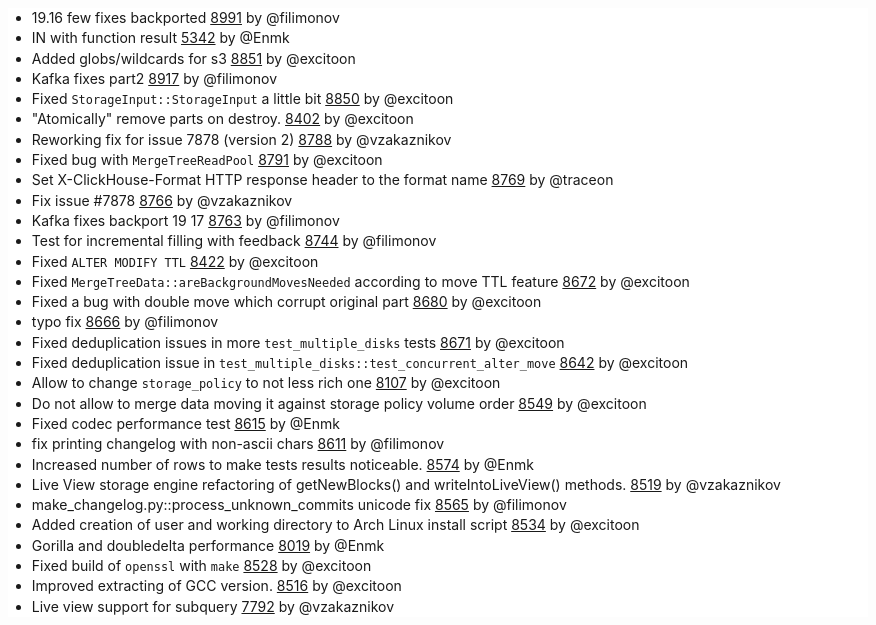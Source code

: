   * 19.16 few fixes backported	[8991](https://github.com/ClickHouse/ClickHouse/pull/8991)	by @filimonov
  * IN with function result	[5342](https://github.com/ClickHouse/ClickHouse/pull/5342)	by @Enmk
  * Added globs/wildcards for s3	[8851](https://github.com/ClickHouse/ClickHouse/pull/8851)	by @excitoon
  * Kafka fixes part2	[8917](https://github.com/ClickHouse/ClickHouse/pull/8917)	by @filimonov
  * Fixed `StorageInput::StorageInput` a little bit	[8850](https://github.com/ClickHouse/ClickHouse/pull/8850)	by @excitoon
  * "Atomically" remove parts on destroy.	[8402](https://github.com/ClickHouse/ClickHouse/pull/8402)	by @excitoon
  * Reworking fix for issue 7878 (version 2)	[8788](https://github.com/ClickHouse/ClickHouse/pull/8788)	by @vzakaznikov
  * Fixed bug with `MergeTreeReadPool`	[8791](https://github.com/ClickHouse/ClickHouse/pull/8791)	by @excitoon
  * Set X-ClickHouse-Format HTTP response header to the format name	[8769](https://github.com/ClickHouse/ClickHouse/pull/8769)	by @traceon
  * Fix issue #7878	[8766](https://github.com/ClickHouse/ClickHouse/pull/8766)	by @vzakaznikov
  * Kafka fixes backport 19 17	[8763](https://github.com/ClickHouse/ClickHouse/pull/8763)	by @filimonov
  * Test for incremental filling with feedback	[8744](https://github.com/ClickHouse/ClickHouse/pull/8744)	by @filimonov
  * Fixed `ALTER MODIFY TTL`	[8422](https://github.com/ClickHouse/ClickHouse/pull/8422)	by @excitoon
  * Fixed `MergeTreeData::areBackgroundMovesNeeded` according to move TTL feature	[8672](https://github.com/ClickHouse/ClickHouse/pull/8672)	by @excitoon
  * Fixed a bug with double move which corrupt original part	[8680](https://github.com/ClickHouse/ClickHouse/pull/8680)	by @excitoon
  * typo fix	[8666](https://github.com/ClickHouse/ClickHouse/pull/8666)	by @filimonov
  * Fixed deduplication issues in more `test_multiple_disks` tests	[8671](https://github.com/ClickHouse/ClickHouse/pull/8671)	by @excitoon
  * Fixed deduplication issue in `test_multiple_disks::test_concurrent_alter_move`	[8642](https://github.com/ClickHouse/ClickHouse/pull/8642)	by @excitoon
  * Allow to change `storage_policy` to not less rich one	[8107](https://github.com/ClickHouse/ClickHouse/pull/8107)	by @excitoon
  * Do not allow to merge data moving it against storage policy volume order	[8549](https://github.com/ClickHouse/ClickHouse/pull/8549)	by @excitoon
  * Fixed codec performance test	[8615](https://github.com/ClickHouse/ClickHouse/pull/8615)	by @Enmk
  * fix printing changelog with non-ascii chars	[8611](https://github.com/ClickHouse/ClickHouse/pull/8611)	by @filimonov
  * Increased number of rows to make tests results noticeable.	[8574](https://github.com/ClickHouse/ClickHouse/pull/8574)	by @Enmk
  * Live View storage engine refactoring of getNewBlocks() and writeIntoLiveView() methods.	[8519](https://github.com/ClickHouse/ClickHouse/pull/8519)	by @vzakaznikov
  * make_changelog.py::process_unknown_commits unicode fix	[8565](https://github.com/ClickHouse/ClickHouse/pull/8565)	by @filimonov
  * Added creation of user and working directory to Arch Linux install script	[8534](https://github.com/ClickHouse/ClickHouse/pull/8534)	by @excitoon
  * Gorilla and doubledelta performance	[8019](https://github.com/ClickHouse/ClickHouse/pull/8019)	by @Enmk
  * Fixed build of `openssl` with `make`	[8528](https://github.com/ClickHouse/ClickHouse/pull/8528)	by @excitoon
  * Improved extracting of GCC version.	[8516](https://github.com/ClickHouse/ClickHouse/pull/8516)	by @excitoon
  * Live view support for subquery	[7792](https://github.com/ClickHouse/ClickHouse/pull/7792)	by @vzakaznikov
